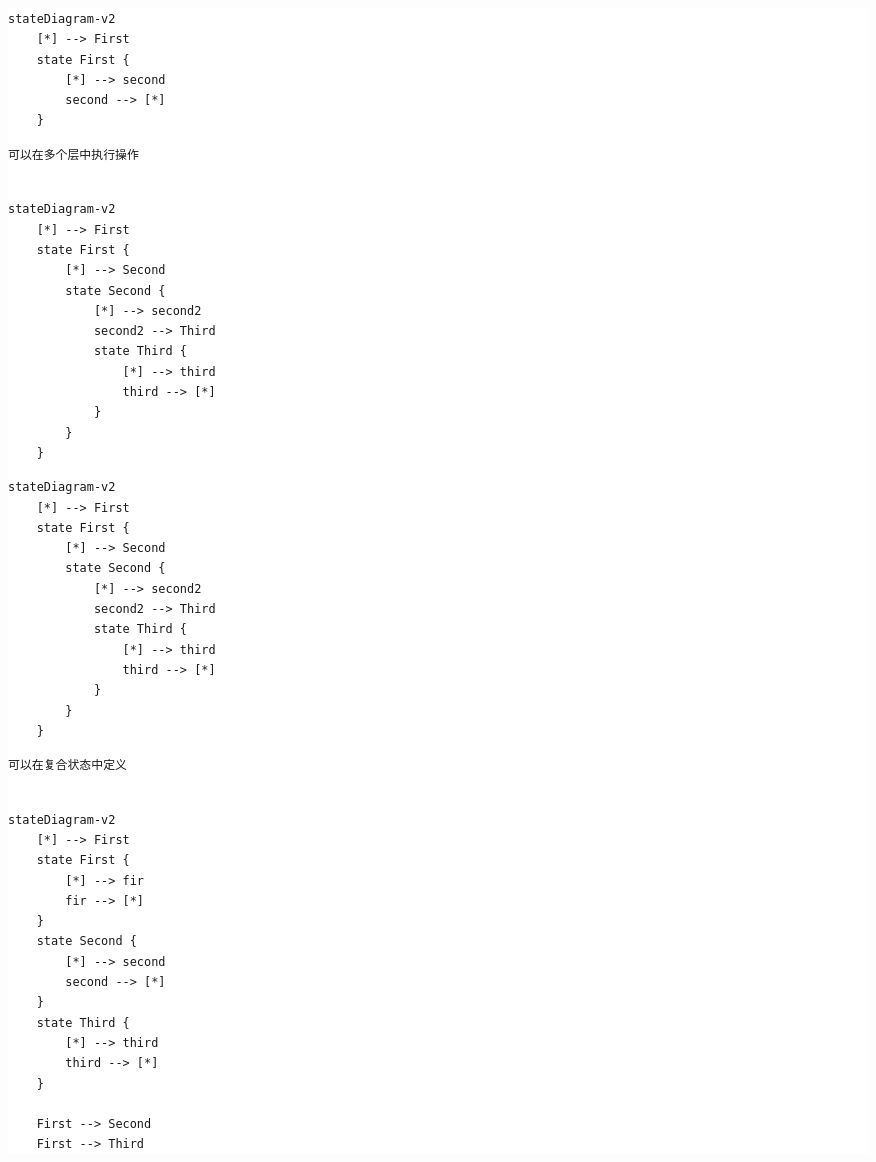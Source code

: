 ``` mermaid
stateDiagram-v2
    [*] --> First
    state First {
        [*] --> second
        second --> [*]
    }
```

 `可以在多个层中执行操作`

``` 

stateDiagram-v2
    [*] --> First
    state First {
        [*] --> Second
        state Second {
            [*] --> second2
            second2 --> Third
            state Third {
                [*] --> third
                third --> [*]
            }
        } 
    }
```

``` mermaid
stateDiagram-v2
    [*] --> First
    state First {
        [*] --> Second
        state Second {
            [*] --> second2
            second2 --> Third
            state Third {
                [*] --> third
                third --> [*]
            }
        } 
    }
```

 `可以在复合状态中定义`

``` 

stateDiagram-v2
    [*] --> First
    state First {
        [*] --> fir
        fir --> [*]
    }
    state Second {
        [*] --> second
        second --> [*]
    }
    state Third {
        [*] --> third
        third --> [*]
    }

    First --> Second
    First --> Third
```
